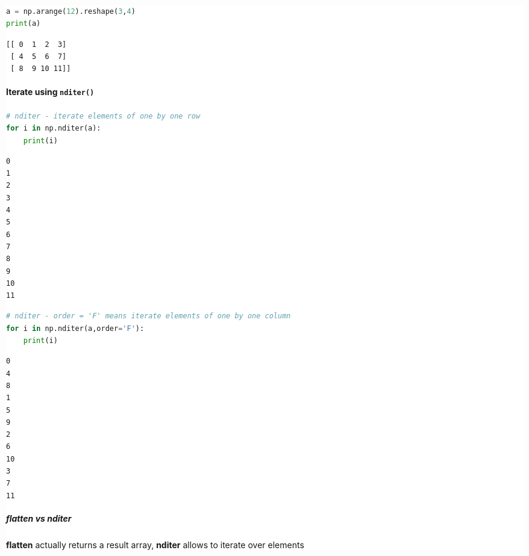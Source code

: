 

```python
a = np.arange(12).reshape(3,4)
print(a)
```

    [[ 0  1  2  3]
     [ 4  5  6  7]
     [ 8  9 10 11]]


#### Iterate using `nditer()`


```python
# nditer - iterate elements of one by one row
for i in np.nditer(a):
    print(i)
```

    0
    1
    2
    3
    4
    5
    6
    7
    8
    9
    10
    11



```python
# nditer - order = 'F' means iterate elements of one by one column
for i in np.nditer(a,order='F'):
    print(i)
```

    0
    4
    8
    1
    5
    9
    2
    6
    10
    3
    7
    11


##### flatten vs nditer
**flatten** actually returns a result array, **nditer** allows to iterate over elements
